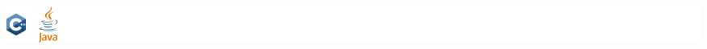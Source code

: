 <img src="https://github.com/AnasImloul/Leetcode-Solutions/blob/main/icons/c%2B%2B.svg" width="24px" align="center"/></a>&nbsp;&nbsp;&nbsp;&nbsp;<a href="./Rotate%20Function/Rotate%20Function.java"><img src="https://github.com/AnasImloul/Leetcode-Solutions/blob/main/icons/java.svg" width="24px" align="center"/>